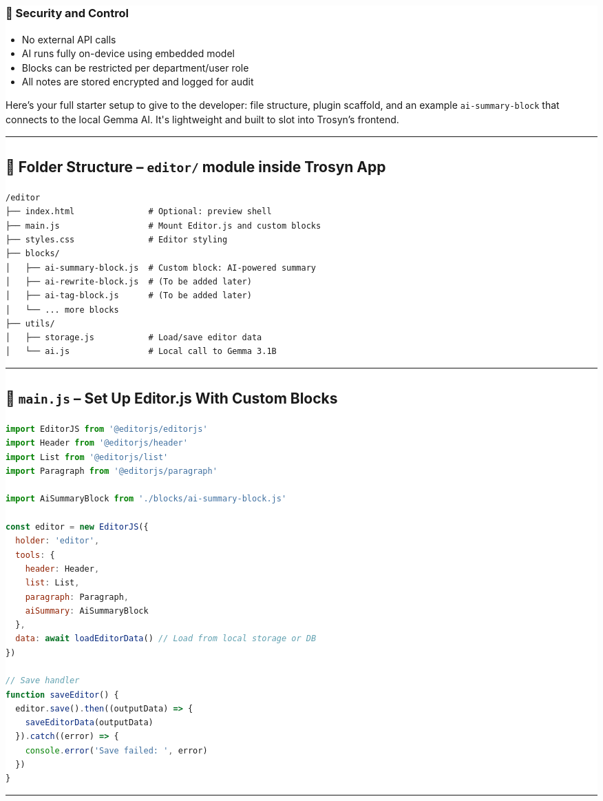 
### 🔐 Security and Control

* No external API calls
* AI runs fully on-device using embedded model
* Blocks can be restricted per department/user role
* All notes are stored encrypted and logged for audit

Here’s your full starter setup to give to the developer: file structure, plugin scaffold, and an example `ai-summary-block` that connects to the local Gemma AI. It's lightweight and built to slot into Trosyn’s frontend.

---

## 📁 Folder Structure – `editor/` module inside Trosyn App

```
/editor
├── index.html               # Optional: preview shell
├── main.js                  # Mount Editor.js and custom blocks
├── styles.css               # Editor styling
├── blocks/
│   ├── ai-summary-block.js  # Custom block: AI-powered summary
│   ├── ai-rewrite-block.js  # (To be added later)
│   ├── ai-tag-block.js      # (To be added later)
│   └── ... more blocks
├── utils/
│   ├── storage.js           # Load/save editor data
│   └── ai.js                # Local call to Gemma 3.1B
```

---

## 🧱 `main.js` – Set Up Editor.js With Custom Blocks

```js
import EditorJS from '@editorjs/editorjs'
import Header from '@editorjs/header'
import List from '@editorjs/list'
import Paragraph from '@editorjs/paragraph'

import AiSummaryBlock from './blocks/ai-summary-block.js'

const editor = new EditorJS({
  holder: 'editor',
  tools: {
    header: Header,
    list: List,
    paragraph: Paragraph,
    aiSummary: AiSummaryBlock
  },
  data: await loadEditorData() // Load from local storage or DB
})

// Save handler
function saveEditor() {
  editor.save().then((outputData) => {
    saveEditorData(outputData)
  }).catch((error) => {
    console.error('Save failed: ', error)
  })
}
```

---